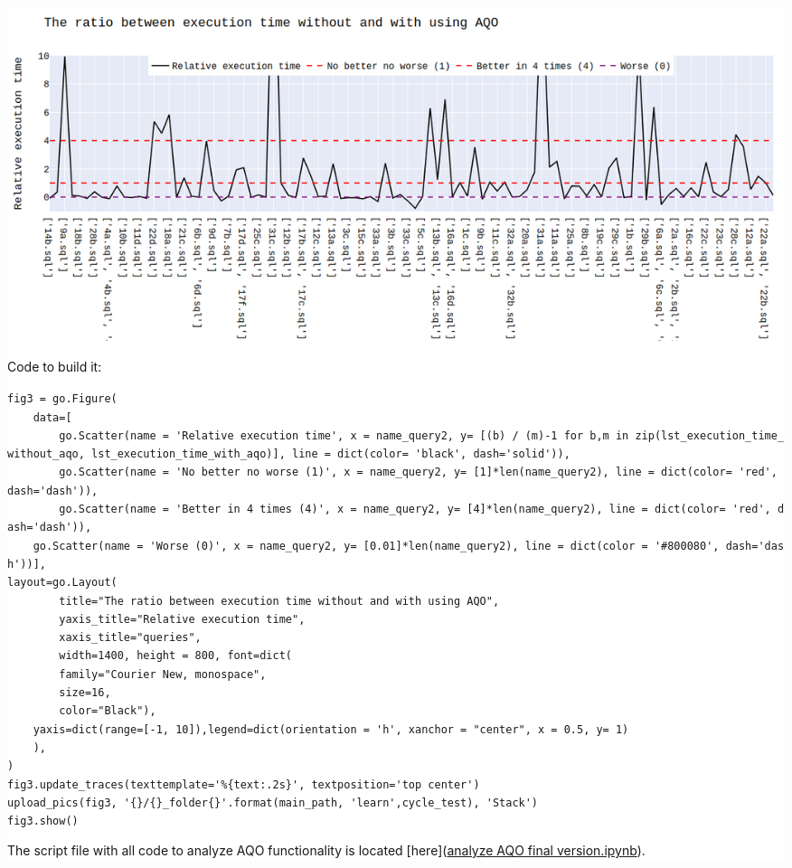 <img alt="The ratio between execution time without and with using AQO" src="some pictures/benefits from AQO2.png" />

Code to build it:
```
fig3 = go.Figure(
    data=[
        go.Scatter(name = 'Relative execution time', x = name_query2, y= [(b) / (m)-1 for b,m in zip(lst_execution_time_without_aqo, lst_execution_time_with_aqo)], line = dict(color= 'black', dash='solid')),
        go.Scatter(name = 'No better no worse (1)', x = name_query2, y= [1]*len(name_query2), line = dict(color= 'red', dash='dash')),
        go.Scatter(name = 'Better in 4 times (4)', x = name_query2, y= [4]*len(name_query2), line = dict(color= 'red', dash='dash')),
    go.Scatter(name = 'Worse (0)', x = name_query2, y= [0.01]*len(name_query2), line = dict(color = '#800080', dash='dash'))],
layout=go.Layout(
        title="The ratio between execution time without and with using AQO",
        yaxis_title="Relative execution time",
        xaxis_title="queries",
        width=1400, height = 800, font=dict(
        family="Courier New, monospace",
        size=16,
        color="Black"),
    yaxis=dict(range=[-1, 10]),legend=dict(orientation = 'h', xanchor = "center", x = 0.5, y= 1)
    ),
)
fig3.update_traces(texttemplate='%{text:.2s}', textposition='top center')
upload_pics(fig3, '{}/{}_folder{}'.format(main_path, 'learn',cycle_test), 'Stack')
fig3.show()
```
The script file with all code to analyze AQO functionality is located [here]([analyze AQO final version.ipynb](https://github.com/Alena0704/Test-AQO/blob/main/analyze%20AQO%20final%20version.ipynb)).
